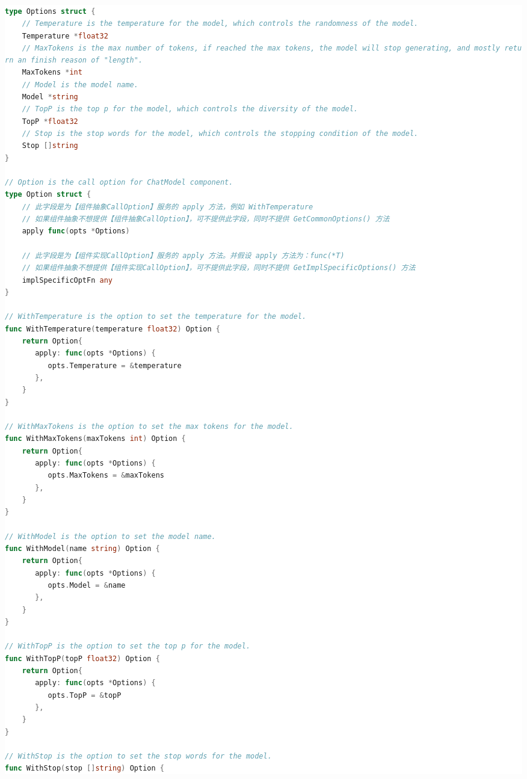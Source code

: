 ```go
type Options struct {
    // Temperature is the temperature for the model, which controls the randomness of the model.
    Temperature *float32
    // MaxTokens is the max number of tokens, if reached the max tokens, the model will stop generating, and mostly return an finish reason of "length".
    MaxTokens *int
    // Model is the model name.
    Model *string
    // TopP is the top p for the model, which controls the diversity of the model.
    TopP *float32
    // Stop is the stop words for the model, which controls the stopping condition of the model.
    Stop []string
}

// Option is the call option for ChatModel component.
type Option struct {
    // 此字段是为【组件抽象CallOption】服务的 apply 方法，例如 WithTemperature
    // 如果组件抽象不想提供【组件抽象CallOption】，可不提供此字段，同时不提供 GetCommonOptions() 方法
    apply func(opts *Options)
    
    // 此字段是为【组件实现CallOption】服务的 apply 方法。并假设 apply 方法为：func(*T)
    // 如果组件抽象不想提供【组件实现CallOption】，可不提供此字段，同时不提供 GetImplSpecificOptions() 方法
    implSpecificOptFn any
}

// WithTemperature is the option to set the temperature for the model.
func WithTemperature(temperature float32) Option {
    return Option{
       apply: func(opts *Options) {
          opts.Temperature = &temperature
       },
    }
}

// WithMaxTokens is the option to set the max tokens for the model.
func WithMaxTokens(maxTokens int) Option {
    return Option{
       apply: func(opts *Options) {
          opts.MaxTokens = &maxTokens
       },
    }
}

// WithModel is the option to set the model name.
func WithModel(name string) Option {
    return Option{
       apply: func(opts *Options) {
          opts.Model = &name
       },
    }
}

// WithTopP is the option to set the top p for the model.
func WithTopP(topP float32) Option {
    return Option{
       apply: func(opts *Options) {
          opts.TopP = &topP
       },
    }
}

// WithStop is the option to set the stop words for the model.
func WithStop(stop []string) Option {
```